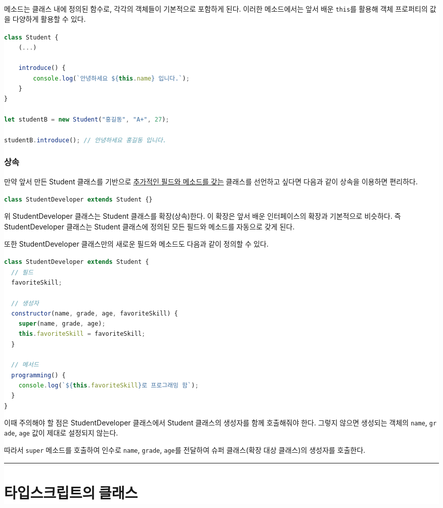 메소드는 클래스 내에 정의된 함수로, 각각의 객체들이 기본적으로 포함하게 된다. 이러한 메소드에서는 앞서 배운 `this`를 활용해 객체 프로퍼티의 값을 다양하게 활용할 수 있다.

```js
class Student {
    (...)

    introduce() {
        console.log(`안녕하세요 ${this.name} 입니다.`);
    }
}

let studentB = new Student("홍길동", "A+", 27);

studentB.introduce(); // 안녕하세요 홍길동 입니다.
```

### 상속

만약 앞서 만든 Student 클래스를 기반으로 <u>추가적인 필드와 메소드를 갖는</u> 클래스를 선언하고 싶다면 다음과 같이 상속을 이용하면 편리하다.

```js
class StudentDeveloper extends Student {}
```

위 StudentDeveloper 클래스는 Student 클래스를 확장(상속)한다. 이 확장은 앞서 배운 인터페이스의 확장과 기본적으로 비슷하다. 즉 StudentDeveloper 클래스는 Student 클래스에 정의된 모든 필드와 메소드를 자동으로 갖게 된다.

또한 StudentDeveloper 클래스만의 새로운 필드와 메소드도 다음과 같이 정의할 수 있다.

```js
class StudentDeveloper extends Student {
  // 필드
  favoriteSkill;

  // 생성자
  constructor(name, grade, age, favoriteSkill) {
    super(name, grade, age);
    this.favoriteSkill = favoriteSkill;
  }

  // 메서드
  programming() {
    console.log(`${this.favoriteSkill}로 프로그래밍 함`);
  }
}
```

이때 주의해야 할 점은 StudentDeveloper 클래스에서 Student 클래스의 생성자를 함께 호출해줘야 한다. 그렇지 않으면 생성되는 객체의 `name`, `grade`, `age` 값이 제대로 설정되지 않는다.

따라서 `super` 메소드를 호출하여 인수로 `name`, `grade`, `age`를 전달하여 슈퍼 클래스(확장 대상 클래스)의 생성자를 호출한다.

<hr/>

# 타입스크립트의 클래스
